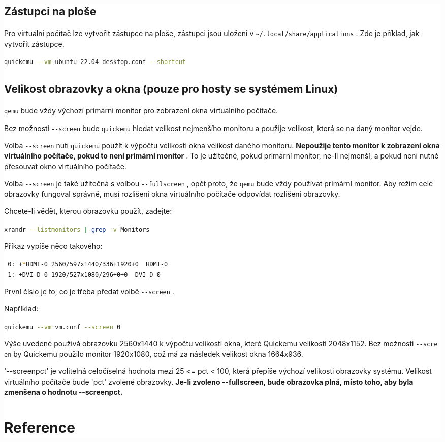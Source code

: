 ## Zástupci na ploše

Pro virtuální počítač lze vytvořit zástupce na ploše, zástupci jsou uloženi v `~/.local/share/applications` . Zde je příklad, jak vytvořit zástupce.

```bash
quickemu --vm ubuntu-22.04-desktop.conf --shortcut
```

## Velikost obrazovky a okna (pouze pro hosty se systémem Linux)

`qemu` bude vždy výchozí primární monitor pro zobrazení okna virtuálního počítače.

Bez možnosti `--screen` bude `quickemu` hledat velikost nejmenšího monitoru a použije velikost, která se na daný monitor vejde.

Volba `--screen` nutí `quickemu` použít k výpočtu velikosti okna velikost daného monitoru. **Nepoužije tento monitor k zobrazení okna virtuálního počítače, pokud to není primární monitor** . To je užitečné, pokud primární monitor, ne-li nejmenší, a pokud není nutné přesouvat okno virtuálního počítače.

Volba `--screen` je také užitečná s volbou `--fullscreen` , opět proto, že `qemu` bude vždy používat primární monitor. Aby režim celé obrazovky fungoval správně, musí rozlišení okna virtuálního počítače odpovídat rozlišení obrazovky.

Chcete-li vědět, kterou obrazovku použít, zadejte:

```bash
xrandr --listmonitors | grep -v Monitors
```

Příkaz vypíše něco takového:

```bash
 0: +*HDMI-0 2560/597x1440/336+1920+0  HDMI-0
 1: +DVI-D-0 1920/527x1080/296+0+0  DVI-D-0
```

První číslo je to, co je třeba předat volbě `--screen` .

Například:

```bash
quickemu --vm vm.conf --screen 0
```

Výše uvedené používá obrazovku 2560x1440 k výpočtu velikosti okna, které Quickemu velikosti 2048x1152. Bez možnosti `--screen` by Quickemu použilo monitor 1920x1080, což má za následek velikost okna 1664x936.

'--screenpct' je volitelná celočíselná hodnota mezi 25 &lt;= pct &lt; 100, která přepíše výchozí velikosti obrazovky systému. Velikost virtuálního počítače bude 'pct' zvolené obrazovky. **Je-li zvoleno --fullscreen, bude obrazovka plná, místo toho, aby byla zmenšena o hodnotu --screenpct.**

# Reference
